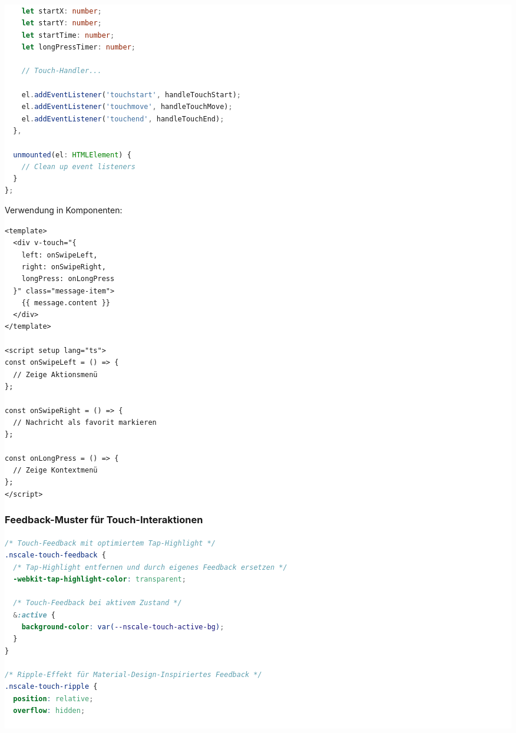 ```typescript
    let startX: number;
    let startY: number;
    let startTime: number;
    let longPressTimer: number;
    
    // Touch-Handler...
    
    el.addEventListener('touchstart', handleTouchStart);
    el.addEventListener('touchmove', handleTouchMove);
    el.addEventListener('touchend', handleTouchEnd);
  },
  
  unmounted(el: HTMLElement) {
    // Clean up event listeners
  }
};
```

Verwendung in Komponenten:

```vue
<template>
  <div v-touch="{
    left: onSwipeLeft,
    right: onSwipeRight,
    longPress: onLongPress
  }" class="message-item">
    {{ message.content }}
  </div>
</template>

<script setup lang="ts">
const onSwipeLeft = () => {
  // Zeige Aktionsmenü
};

const onSwipeRight = () => {
  // Nachricht als favorit markieren
};

const onLongPress = () => {
  // Zeige Kontextmenü
};
</script>
```

### Feedback-Muster für Touch-Interaktionen

```scss
/* Touch-Feedback mit optimiertem Tap-Highlight */
.nscale-touch-feedback {
  /* Tap-Highlight entfernen und durch eigenes Feedback ersetzen */
  -webkit-tap-highlight-color: transparent;
  
  /* Touch-Feedback bei aktivem Zustand */
  &:active {
    background-color: var(--nscale-touch-active-bg);
  }
}

/* Ripple-Effekt für Material-Design-Inspiriertes Feedback */
.nscale-touch-ripple {
  position: relative;
  overflow: hidden;
  
```